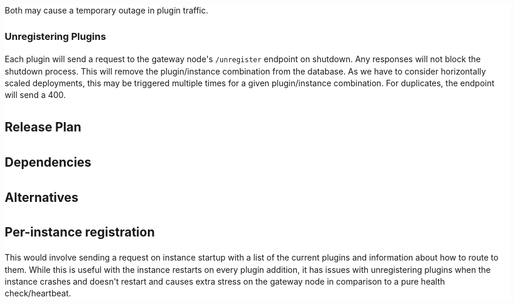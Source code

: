 Both may cause a temporary outage in plugin traffic.



### Unregistering Plugins

Each plugin will send a request to the gateway node's `/unregister` endpoint on shutdown. Any responses will not block the shutdown process. This will remove the plugin/instance combination from the database. As we have to consider horizontally scaled deployments, this may be triggered multiple times for a given plugin/instance combination. For duplicates, the endpoint will send a 400.

## Release Plan



## Dependencies



## Alternatives



## Per-instance registration

This would involve sending a request on instance startup with a list of the current plugins and information about how to route to them. While this is useful with the instance restarts on every plugin addition, it has issues with unregistering plugins when the instance crashes and doesn't restart and causes extra stress on the gateway node in comparison to a pure health check/heartbeat.
